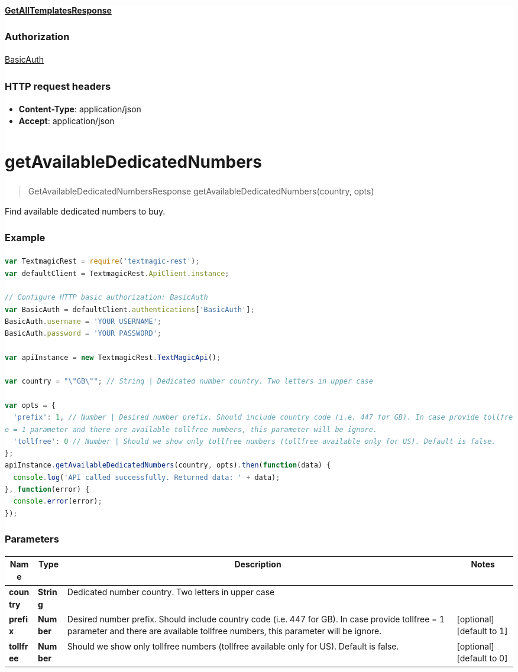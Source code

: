 [**GetAllTemplatesResponse**](GetAllTemplatesResponse.md)

### Authorization

[BasicAuth](../README.md#BasicAuth)

### HTTP request headers

 - **Content-Type**: application/json
 - **Accept**: application/json

<a name="getAvailableDedicatedNumbers"></a>
# **getAvailableDedicatedNumbers**
> GetAvailableDedicatedNumbersResponse getAvailableDedicatedNumbers(country, opts)

Find available dedicated numbers to buy.

### Example
```javascript
var TextmagicRest = require('textmagic-rest');
var defaultClient = TextmagicRest.ApiClient.instance;

// Configure HTTP basic authorization: BasicAuth
var BasicAuth = defaultClient.authentications['BasicAuth'];
BasicAuth.username = 'YOUR USERNAME';
BasicAuth.password = 'YOUR PASSWORD';

var apiInstance = new TextmagicRest.TextMagicApi();

var country = "\"GB\""; // String | Dedicated number country. Two letters in upper case

var opts = { 
  'prefix': 1, // Number | Desired number prefix. Should include country code (i.e. 447 for GB). In case provide tollfree = 1 parameter and there are available tollfree numbers, this parameter will be ignore.
  'tollfree': 0 // Number | Should we show only tollfree numbers (tollfree available only for US). Default is false.
};
apiInstance.getAvailableDedicatedNumbers(country, opts).then(function(data) {
  console.log('API called successfully. Returned data: ' + data);
}, function(error) {
  console.error(error);
});

```

### Parameters

Name | Type | Description  | Notes
------------- | ------------- | ------------- | -------------
 **country** | **String**| Dedicated number country. Two letters in upper case | 
 **prefix** | **Number**| Desired number prefix. Should include country code (i.e. 447 for GB). In case provide tollfree &#x3D; 1 parameter and there are available tollfree numbers, this parameter will be ignore. | [optional] [default to 1]
 **tollfree** | **Number**| Should we show only tollfree numbers (tollfree available only for US). Default is false. | [optional] [default to 0]
